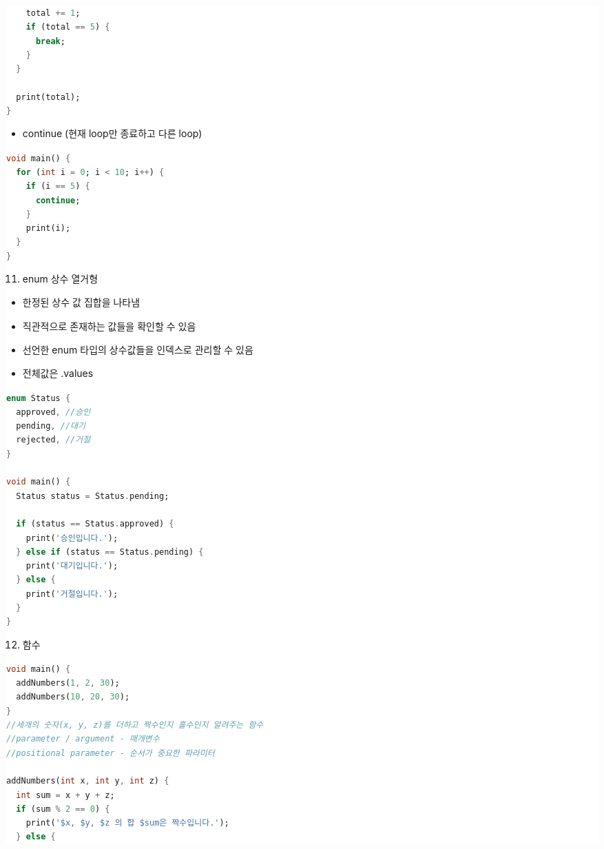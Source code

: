 ```dart
    total += 1;
    if (total == 5) {
      break;
    }
  }

  print(total);
}
```

- continue (현재 loop만 종료하고 다른 loop)

```dart
void main() {
  for (int i = 0; i < 10; i++) {
    if (i == 5) {
      continue;
    }
    print(i);
  }
}
```

11. enum 상수 열거형
- 한정된 상수 값 집합을 나타냄

- 직관적으로 존재하는 값들을 확인할 수 있음

- 선언한 enum 타입의 상수값들을 인덱스로 관리할 수 있음

- 전체값은 .values

```dart
enum Status {
  approved, //승인
  pending, //대기
  rejected, //거절
}

void main() {
  Status status = Status.pending;

  if (status == Status.approved) {
    print('승인입니다.');
  } else if (status == Status.pending) {
    print('대기입니다.');
  } else {
    print('거절입니다.');
  }
}
```

12. 함수

```dart
void main() {
  addNumbers(1, 2, 30);
  addNumbers(10, 20, 30);
}
//세개의 숫자(x, y, z)를 더하고 짝수인지 홀수인지 알려주는 함수
//parameter / argument - 매개변수
//positional parameter - 순서가 중요한 파라미터

addNumbers(int x, int y, int z) {
  int sum = x + y + z;
  if (sum % 2 == 0) {
    print('$x, $y, $z 의 합 $sum은 짝수입니다.');
  } else {
```